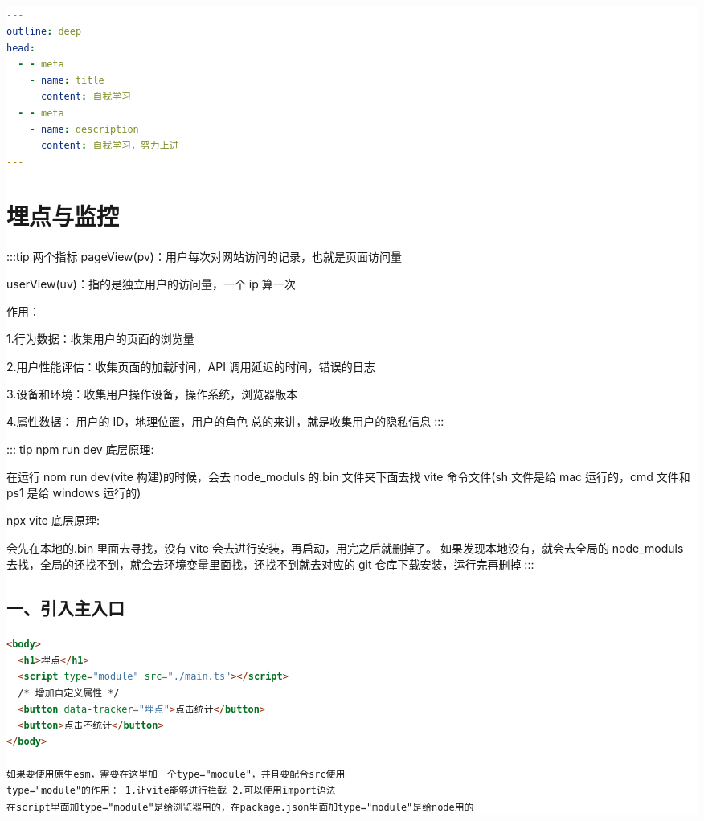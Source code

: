 ```yaml
---
outline: deep
head:
  - - meta
    - name: title
      content: 自我学习
  - - meta
    - name: description
      content: 自我学习，努力上进
---
```


# 埋点与监控

:::tip 两个指标
pageView(pv)：用户每次对网站访问的记录，也就是页面访问量

userView(uv)：指的是独立用户的访问量，一个 ip 算一次

作用：

 1.行为数据：收集用户的页面的浏览量 

 2.用户性能评估：收集页面的加载时间，API 调用延迟的时间，错误的日志 
 
 3.设备和环境：收集用户操作设备，操作系统，浏览器版本 
 
 4.属性数据： 用户的 ID，地理位置，用户的角色
总的来讲，就是收集用户的隐私信息
:::

::: tip
npm run dev 底层原理:

  在运行 nom run dev(vite 构建)的时候，会去 node_moduls 的.bin 文件夹下面去找 vite 命令文件(sh 文件是给 mac 运行的，cmd 文件和 ps1 是给 windows 运行的)

npx vite 底层原理:

  会先在本地的.bin 里面去寻找，没有 vite 会去进行安装，再启动，用完之后就删掉了。
  如果发现本地没有，就会去全局的 node_moduls 去找，全局的还找不到，就会去环境变量里面找，还找不到就去对应的 git 仓库下载安装，运行完再删掉
:::

## 一、引入主入口

```html
<body>
  <h1>埋点</h1>
  <script type="module" src="./main.ts"></script>
  /* 增加自定义属性 */
  <button data-tracker="埋点">点击统计</button>
  <button>点击不统计</button>
</body>

如果要使用原生esm，需要在这里加一个type="module"，并且要配合src使用
type="module"的作用： 1.让vite能够进行拦截 2.可以使用import语法
在script里面加type="module"是给浏览器用的，在package.json里面加type="module"是给node用的
```
